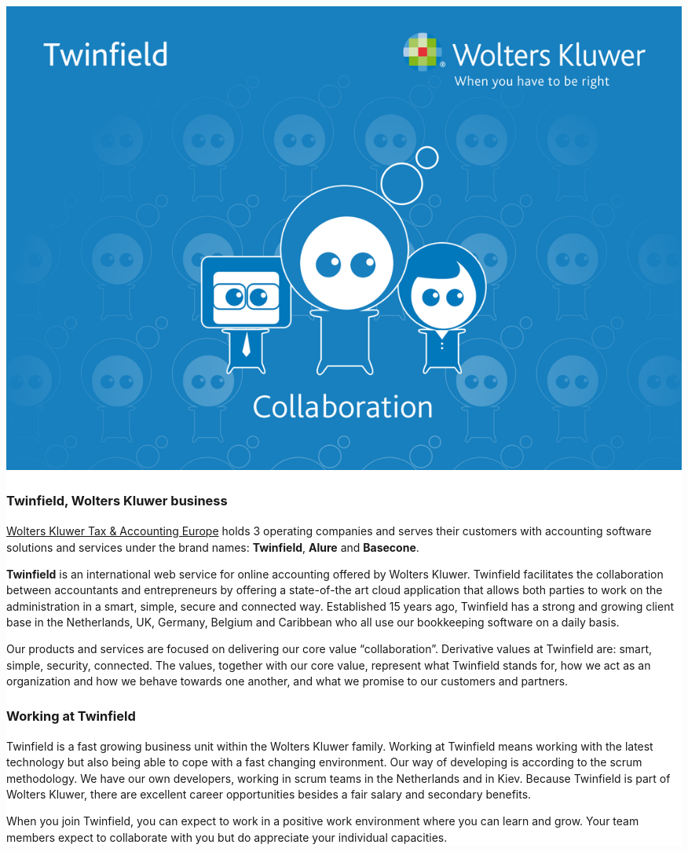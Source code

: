 [<img src="images/posts/wolterskluwer.png" style="width: 100%;"/>](http://wolterskluwer.com/)

### Twinfield, Wolters Kluwer business

[Wolters Kluwer Tax & Accounting Europe](http://wolterskluwer.com/) holds 3 operating companies and serves their customers with accounting software solutions and services under the brand names: **Twinfield**, **Alure** and **Basecone**.

**Twinfield** is an international web service for online accounting offered by Wolters Kluwer. Twinfield facilitates the collaboration between accountants and entrepreneurs by offering a state-of-the art cloud application that allows both parties to work on the administration in a smart, simple, secure and connected way. Established 15 years ago, Twinfield has a strong and growing client base in the Netherlands, UK, Germany, Belgium and Caribbean who all use our bookkeeping software on a daily basis.

Our products and services are focused on delivering our core value “collaboration”. Derivative values at Twinfield are: smart, simple, security, connected. The values, together with our core value, represent what Twinfield stands for, how we act as an organization and how we behave towards one another, and what we promise to our customers and partners.

### Working at Twinfield

Twinfield is a fast growing business unit within the Wolters Kluwer family. Working at Twinfield means working with the latest technology but also being able to cope with a fast changing environment. Our way of developing is according to the scrum methodology. We have our own developers, working in scrum teams in the Netherlands and in Kiev. Because Twinfield is part of Wolters Kluwer, there are excellent career opportunities besides a fair salary and secondary benefits.

When you join Twinfield, you can expect to work in a positive work environment where you can learn and grow. Your team members expect to collaborate with you but do appreciate your individual capacities.
